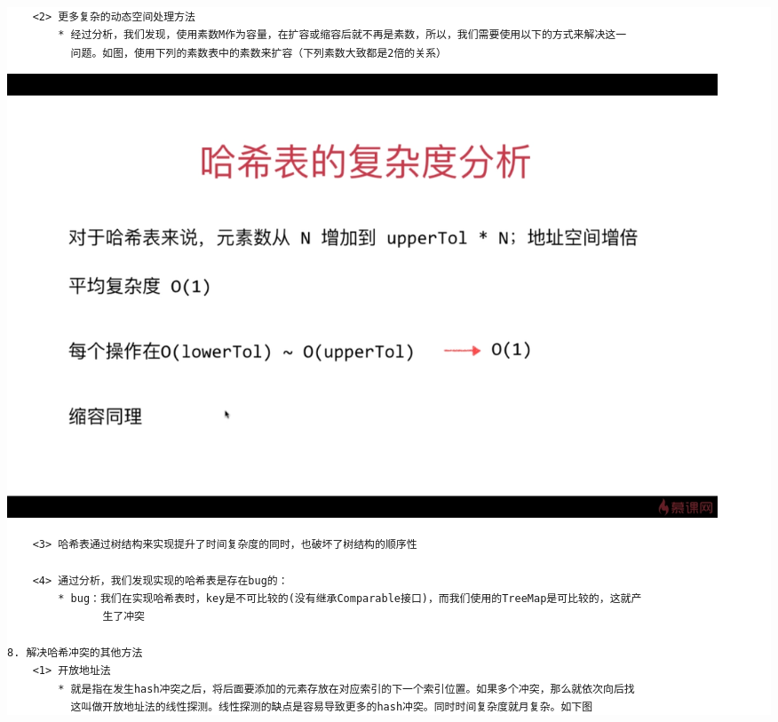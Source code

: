         <2> 更多复杂的动态空间处理方法
            * 经过分析，我们发现，使用素数M作为容量，在扩容或缩容后就不再是素数，所以，我们需要使用以下的方式来解决这一
              问题。如图，使用下列的素数表中的素数来扩容（下列素数大致都是2倍的关系）

<img src="../img/13/img18.jpg " width=800px>

        <3> 哈希表通过树结构来实现提升了时间复杂度的同时，也破坏了树结构的顺序性

        <4> 通过分析，我们发现实现的哈希表是存在bug的：
            * bug：我们在实现哈希表时，key是不可比较的(没有继承Comparable接口)，而我们使用的TreeMap是可比较的，这就产
                   生了冲突

    8. 解决哈希冲突的其他方法
        <1> 开放地址法
            * 就是指在发生hash冲突之后，将后面要添加的元素存放在对应索引的下一个索引位置。如果多个冲突，那么就依次向后找
              这叫做开放地址法的线性探测。线性探测的缺点是容易导致更多的hash冲突。同时时间复杂度就月复杂。如下图
